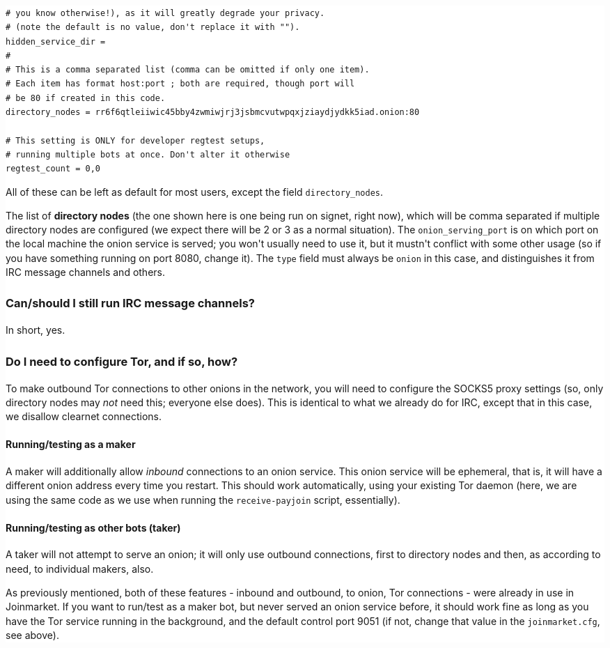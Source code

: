 ```
# you know otherwise!), as it will greatly degrade your privacy.
# (note the default is no value, don't replace it with "").
hidden_service_dir =
#
# This is a comma separated list (comma can be omitted if only one item).
# Each item has format host:port ; both are required, though port will
# be 80 if created in this code.
directory_nodes = rr6f6qtleiiwic45bby4zwmiwjrj3jsbmcvutwpqxjziaydjydkk5iad.onion:80

# This setting is ONLY for developer regtest setups,
# running multiple bots at once. Don't alter it otherwise
regtest_count = 0,0
```

All of these can be left as default for most users, except the field `directory_nodes`.

The list of **directory nodes** (the one shown here is one being run on signet, right now), which will
be comma separated if multiple directory nodes are configured (we expect there will be 2 or 3 as a normal situation).
The `onion_serving_port` is on which port on the local machine the onion service is served; you won't usually need to use it, but it mustn't conflict with some other usage (so if you have something running on port 8080, change it).
The `type` field must always be `onion` in this case, and distinguishes it from IRC message channels and others.

### Can/should I still run IRC message channels?

In short, yes.

### Do I need to configure Tor, and if so, how?

To make outbound Tor connections to other onions in the network, you will need to configure the
SOCKS5 proxy settings (so, only directory nodes may *not* need this; everyone else does).
This is identical to what we already do for IRC, except that in this case, we disallow clearnet connections.

#### Running/testing as a maker

A maker will additionally allow *inbound* connections to an onion service.
This onion service will be ephemeral, that is, it will have a different onion address every time
you restart. This should work automatically, using your existing Tor daemon (here, we are using
the same code as we use when running the `receive-payjoin` script, essentially).

#### Running/testing as other bots (taker)

A taker will not attempt to serve an onion; it will only use outbound connections, first to directory
nodes and then, as according to need, to individual makers, also.

As previously mentioned, both of these features - inbound and outbound, to onion, Tor connections - were already in use in Joinmarket. If you want to run/test as a maker bot, but never served an onion service before, it should work fine as long as you have the Tor service running in the background,
and the default control port 9051 (if not, change that value in the `joinmarket.cfg`, see above).
